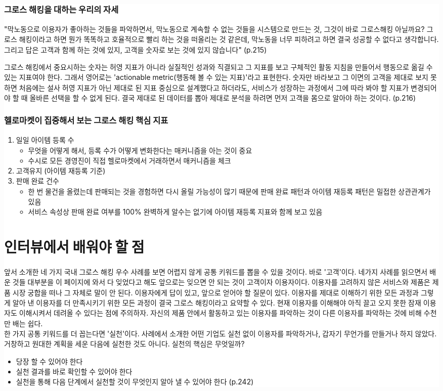 ### 그로스 해킹을 대하는 우리의 자세 
"막노동으로 이용자가 좋아하는 것들을 파악하면서, 막노동으로 계속할 수 없는 것들을 시스템으로 만드는 것, 그것이 바로 그로스해킹 아닐까요? 그로스 해킹이라고 하면 뭔가 똑똑하고 호율적으로 빨리 하는 것을 떠올리는 것 같은데, 막노동을 너무 피하려고 하면 결국 성공할 수 없다고 생각합니다. 그리고 답은 고객과 함께 하는 것에 있지, 고객을 숫자로 보는 것에 있지 않습니다" (p.215)

그로스 해킹에서 중요시하는 숫자는 허영 지표가 아니라 실질적인 성과와 직결되고 그 지표를 보고 구체적인 활동 지침을 만들어서 행동으로 옮길 수 있는 지표여야 한다. 그래서 영어로는 'actionable metric(행동해 볼 수 있는 지표)'라고 표현한다. 숫자만 바라보고 그 이면의 고객을 제대로 보지 못하면 처음에는 설사 허영 지표가 아닌 제대로 된 지표 중심으로 설계했다고 하더라도, 서비스가 성장하는 과정에서 그에 따라 봐야 할 지표가 변경되어야 할 때 올바른 선택을 할 수 없게 된다. 결국 제대로 된 데이터를 뽑아 제대로 분석을 하려면 먼저 고객을 몸으로 알아야 하는 것이다. (p.216)

### 헬로마켓이 집중해서 보는 그로스 해킹 핵심 지표
1. 일일 아이템 등록 수
   - 무엇을 어떻게 해서, 등록 수가 어떻게 변화한다는 매커니즘을 아는 것이 중요
   - 수시로 모든 경영진이 직접 헬로마켓에서 거래하면서 매커니즘을 체크
2. 고객유지 (아이템 재등록 기준)
3. 판매 완료 건수
   - 한 번 물건을 올렸는데 판매되는 것을 경험하면 다시 올릴 가능성이 많기 때문에 판매 완료 패턴과 아이템 재등록 패턴은 밀접한 상관관계가 있음
   - 서비스 속성상 판매 완료 여부를 100% 완벽하게 알수는 없기에 아이템 재등록 지표와 함께 보고 있음

# 인터뷰에서 배워야 할 점
앞서 소개한 네 가지 국내 그로스 해킹 우수 사례를 보면 어렵지 않게 공통 키워드를 뽑을 수 있을 것이다. 바로 '고객'이다. 네가지 사례를 읽으면서 배운 것들 대부분을 이 페이지에 와서 다 잊었다고 해도 앞으로는 잊으면 안 되는 것이 고객이자 이용자이다. 이용자를 고려하지 않은 서비스와 제품은 제품 시장 궁합을 떠나 그 자체로 말이 안 된다. 이용자에게 답이 있고, 앞으로 얻어야 할 질문이 있다. 이용자를 제대로 이해하기 위한 모든 과정과 그렇게 알아 낸 이용자를 더 만족시키기 위한 모든 과정이 결국 그로스 해킹이라고 요약할 수 있다. 현재 이용자를 이해해야 아직 끌고 오지 못한 잠재 이용자도 이해시켜서 데려올 수 있다는 점에 주의하자. 자신의 제품 안에서 활동하고 있는 이용자를 파악하는 것이 다른 이용자를 파악하는 것에 비해 수천만 배는 쉽다. <br>
한 가지 공통 키워드를 더 꼽는다면 '실천'이다. 사례에서 소개한 어떤 기업도 실천 없이 이용자를 파악하거나, 갑자기 무언가를 만들거나 하지 않았다. 거창하고 원대한 계획을 세운 다음에 실천한 것도 아니다. 실천의 핵심은 무엇일까?
- 당장 할 수 있어야 한다
- 실천 결과를 바로 확인할 수 있어야 한다
- 실천을 통해 다음 단계에서 실천할 것이 무엇인지 알아 낼 수 있어야 한다 (p.242)


